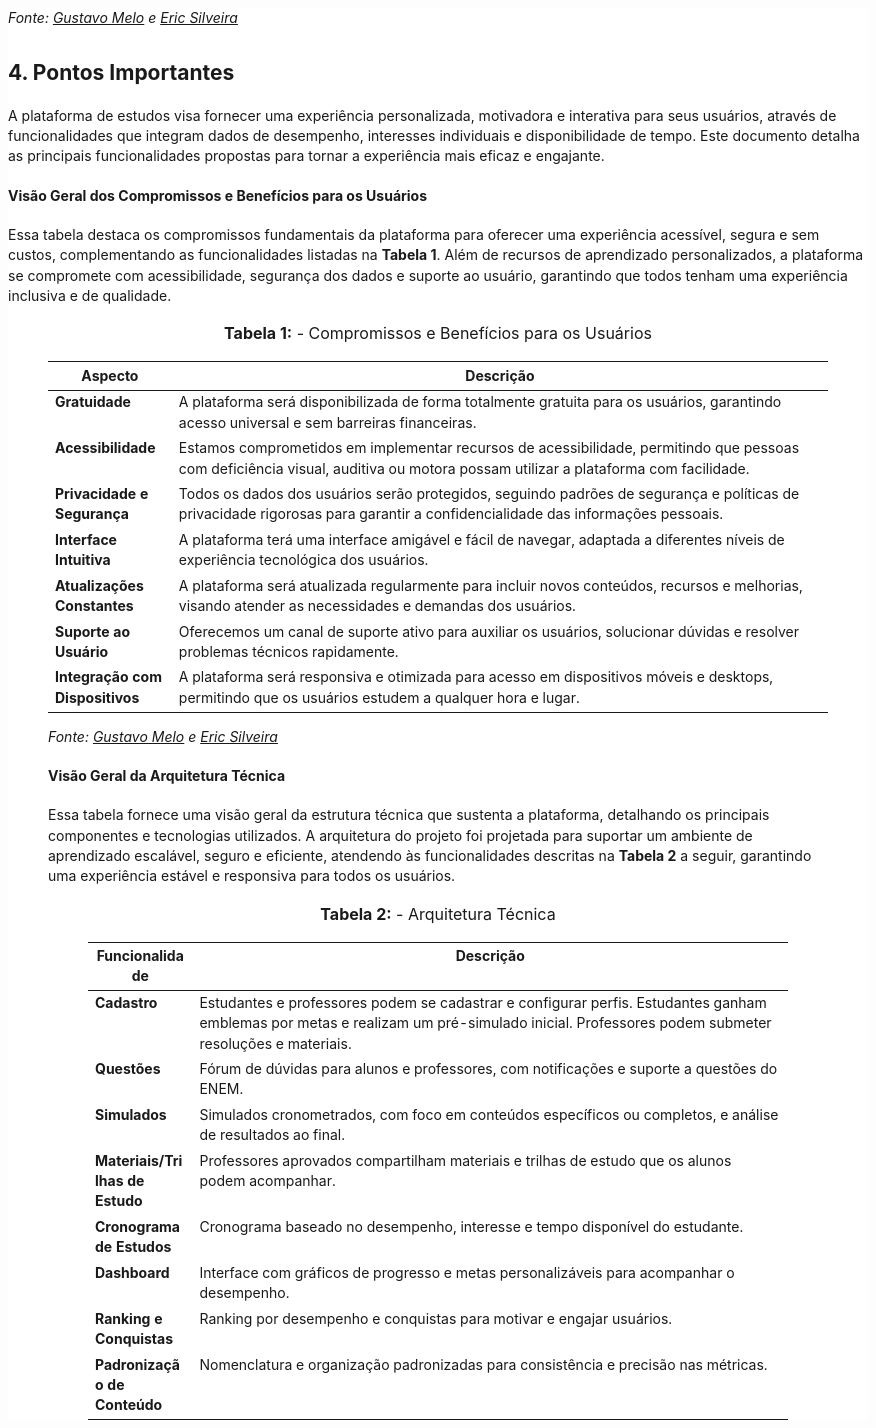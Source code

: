 _Fonte: [Gustavo Melo](https://github.com/gusrberto) e [Eric Silveira](https://github.com/ericbky)_

## <a>4. Pontos Importantes</a>

A plataforma de estudos visa fornecer uma experiência personalizada, motivadora e interativa para seus usuários, através de funcionalidades que integram dados de desempenho, interesses individuais e disponibilidade de tempo. Este documento detalha as principais funcionalidades propostas para tornar a experiência mais eficaz e engajante.


#### <a>Visão Geral dos Compromissos e Benefícios para os Usuários</a>

Essa tabela destaca os compromissos fundamentais da plataforma para oferecer uma experiência acessível, segura e sem custos, complementando as funcionalidades listadas na **Tabela 1**. Além de recursos de aprendizado personalizados, a plataforma se compromete com acessibilidade, segurança dos dados e suporte ao usuário, garantindo que todos tenham uma experiência inclusiva e de qualidade.

<figure markdown>
<font size="3"><p style="text-align: center"><b>Tabela 1:</b> - Compromissos e Benefícios para os Usuários</p></font>

| Aspecto | Descrição |
|---------|-----------|
| **Gratuidade** | A plataforma será disponibilizada de forma totalmente gratuita para os usuários, garantindo acesso universal e sem barreiras financeiras. |
| **Acessibilidade** | Estamos comprometidos em implementar recursos de acessibilidade, permitindo que pessoas com deficiência visual, auditiva ou motora possam utilizar a plataforma com facilidade. |
| **Privacidade e Segurança** | Todos os dados dos usuários serão protegidos, seguindo padrões de segurança e políticas de privacidade rigorosas para garantir a confidencialidade das informações pessoais. |
| **Interface Intuitiva** | A plataforma terá uma interface amigável e fácil de navegar, adaptada a diferentes níveis de experiência tecnológica dos usuários. |
| **Atualizações Constantes** | A plataforma será atualizada regularmente para incluir novos conteúdos, recursos e melhorias, visando atender as necessidades e demandas dos usuários. |
| **Suporte ao Usuário** | Oferecemos um canal de suporte ativo para auxiliar os usuários, solucionar dúvidas e resolver problemas técnicos rapidamente. |
| **Integração com Dispositivos** | A plataforma será responsiva e otimizada para acesso em dispositivos móveis e desktops, permitindo que os usuários estudem a qualquer hora e lugar. |

_Fonte: [Gustavo Melo](https://github.com/gusrberto) e [Eric Silveira](https://github.com/ericbky)_

#### <a>Visão Geral da Arquitetura Técnica</a>

Essa tabela fornece uma visão geral da estrutura técnica que sustenta a plataforma, detalhando os principais componentes e tecnologias utilizados. A arquitetura do projeto foi projetada para suportar um ambiente de aprendizado escalável, seguro e eficiente, atendendo às funcionalidades descritas na **Tabela 2** a seguir, garantindo uma experiência estável e responsiva para todos os usuários.

<figure markdown>
<font size="3"><p style="text-align: center"><b>Tabela 2:</b> - Arquitetura Técnica</p></font>

| Funcionalidade | Descrição |
|----------------|-----------|
| **Cadastro** | Estudantes e professores podem se cadastrar e configurar perfis. Estudantes ganham emblemas por metas e realizam um pré-simulado inicial. Professores podem submeter resoluções e materiais. |
| **Questões** | Fórum de dúvidas para alunos e professores, com notificações e suporte a questões do ENEM. |
| **Simulados** | Simulados cronometrados, com foco em conteúdos específicos ou completos, e análise de resultados ao final. |
| **Materiais/Trilhas de Estudo** | Professores aprovados compartilham materiais e trilhas de estudo que os alunos podem acompanhar. |
| **Cronograma de Estudos** | Cronograma baseado no desempenho, interesse e tempo disponível do estudante. |
| **Dashboard** | Interface com gráficos de progresso e metas personalizáveis para acompanhar o desempenho. |
| **Ranking e Conquistas** | Ranking por desempenho e conquistas para motivar e engajar usuários. |
| **Padronização de Conteúdo** | Nomenclatura e organização padronizadas para consistência e precisão nas métricas. |
